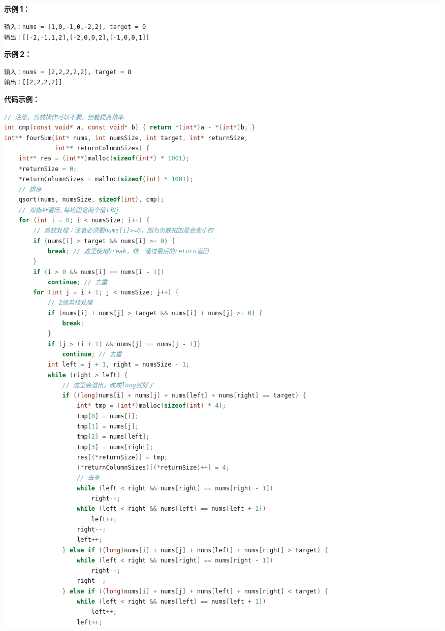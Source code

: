 **示例 1：**

```
输入：nums = [1,0,-1,0,-2,2], target = 0
输出：[[-2,-1,1,2],[-2,0,0,2],[-1,0,0,1]]
```

**示例 2：**

```
输入：nums = [2,2,2,2,2], target = 8
输出：[[2,2,2,2]]
```

**代码示例：**

```c
// 注意，剪枝操作可以不要，但能提高效率
int cmp(const void* a, const void* b) { return *(int*)a - *(int*)b; }
int** fourSum(int* nums, int numsSize, int target, int* returnSize,
              int** returnColumnSizes) {
    int** res = (int**)malloc(sizeof(int*) * 1001);
    *returnSize = 0;
    *returnColumnSizes = malloc(sizeof(int) * 1001);
    // 排序
    qsort(nums, numsSize, sizeof(int), cmp);
    // 双指针遍历,每轮固定两个值i和j
    for (int i = 0; i < numsSize; i++) {
        // 剪枝处理：注意必须要nums[i]>=0，因为负数相加是会变小的
        if (nums[i] > target && nums[i] >= 0) {
            break; // 这里使用break，统一通过最后的return返回
        }
        if (i > 0 && nums[i] == nums[i - 1])
            continue; // 去重
        for (int j = i + 1; j < numsSize; j++) {
            // 2级剪枝处理
            if (nums[i] + nums[j] > target && nums[i] + nums[j] >= 0) {
                break;
            }
            if (j > (i + 1) && nums[j] == nums[j - 1])
                continue; // 去重
            int left = j + 1, right = numsSize - 1;
            while (right > left) {
                // 这里会溢出，改成long就好了
                if ((long)nums[i] + nums[j] + nums[left] + nums[right] == target) {
                    int* tmp = (int*)malloc(sizeof(int) * 4);
                    tmp[0] = nums[i];
                    tmp[1] = nums[j];
                    tmp[2] = nums[left];
                    tmp[3] = nums[right];
                    res[(*returnSize)] = tmp;
                    (*returnColumnSizes)[(*returnSize)++] = 4;
                    // 去重
                    while (left < right && nums[right] == nums[right - 1])
                        right--;
                    while (left < right && nums[left] == nums[left + 1])
                        left++;
                    right--;
                    left++;
                } else if ((long)nums[i] + nums[j] + nums[left] + nums[right] > target) {
                    while (left < right && nums[right] == nums[right - 1])
                        right--;
                    right--;
                } else if ((long)nums[i] + nums[j] + nums[left] + nums[right] < target) {
                    while (left < right && nums[left] == nums[left + 1])
                        left++;
                    left++;
```